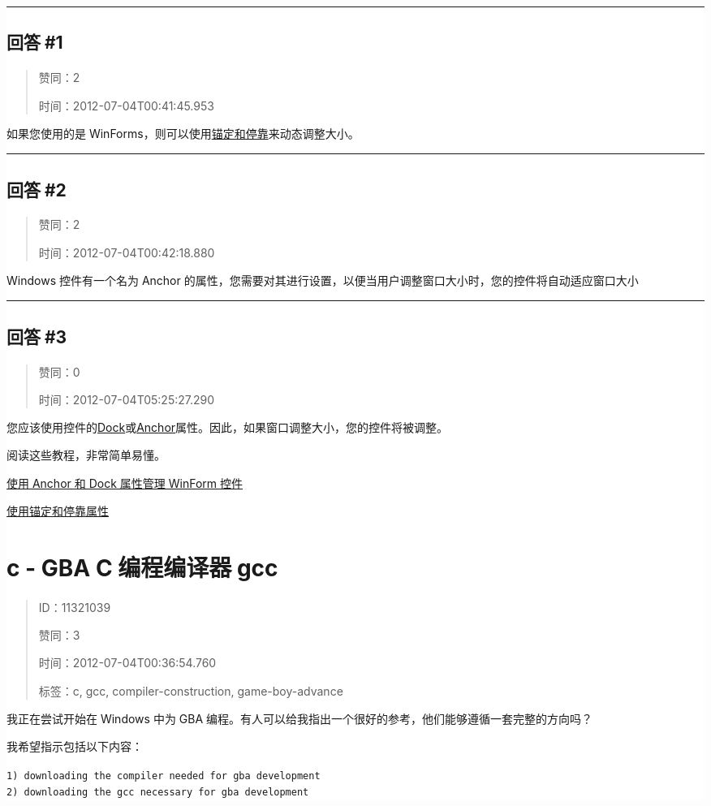 * * *

## 回答 #1

> 赞同：2
> 
> 时间：2012-07-04T00:41:45.953

如果您使用的是 WinForms，则可以使用[锚定和停靠](http://www.techrepublic.com/article/manage-winform-controls-using-the-anchor-and-dock-properties/6165908)来动态调整大小。

* * *

## 回答 #2

> 赞同：2
> 
> 时间：2012-07-04T00:42:18.880

Windows 控件有一个名为 Anchor 的属性，您需要对其进行设置，以便当用户调整窗口大小时，您的控件将自动适应窗口大小

* * *

## 回答 #3

> 赞同：0
> 
> 时间：2012-07-04T05:25:27.290

您应该使用控件的[Dock](http://msdn.microsoft.com/en-us/library/system.windows.forms.control.dock.aspx)或[Anchor](http://msdn.microsoft.com/en-us/library/system.windows.forms.control.anchor.aspx)属性。因此，如果窗口调整大小，您的控件将被调整。

阅读这些教程，非常简单易懂。

[使用 Anchor 和 Dock 属性管理 WinForm 控件](http://www.techrepublic.com/article/manage-winform-controls-using-the-anchor-and-dock-properties/6165908)

[使用锚定和停靠属性](http://www.codeproject.com/Articles/2231/Working-with-Anchoring-and-Docking-Properties)

# c - GBA C 编程编译器 gcc

> ID：11321039
> 
> 赞同：3
> 
> 时间：2012-07-04T00:36:54.760
> 
> 标签：c, gcc, compiler-construction, game-boy-advance

我正在尝试开始在 Windows 中为 GBA 编程。有人可以给我指出一个很好的参考，他们能够遵循一套完整的方向吗？

我希望指示包括以下内容：

```
1) downloading the compiler needed for gba development
2) downloading the gcc necessary for gba development 
```
